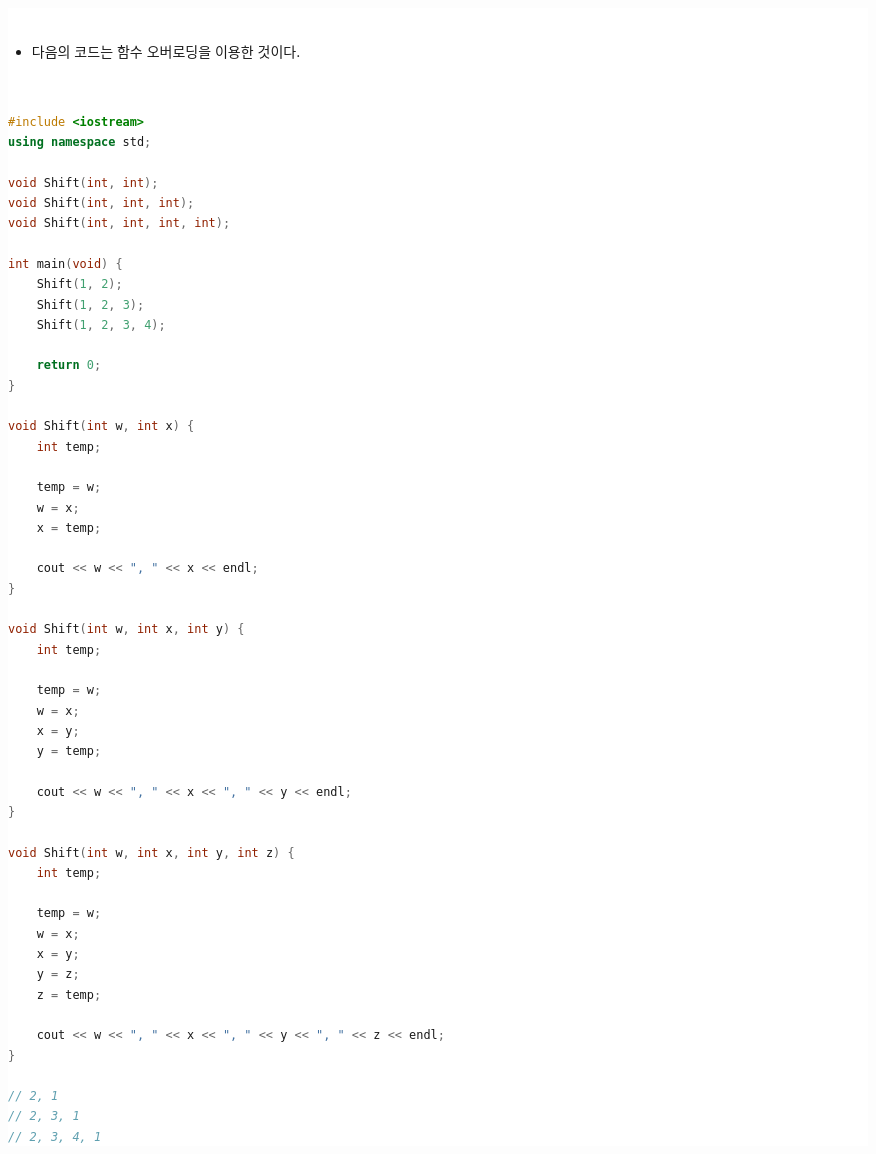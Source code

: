 <br/>

- 다음의 코드는 함수 오버로딩을 이용한 것이다.

<br/>

```cpp
#include <iostream>
using namespace std;

void Shift(int, int);
void Shift(int, int, int);
void Shift(int, int, int, int);

int main(void) {
    Shift(1, 2);
    Shift(1, 2, 3);
    Shift(1, 2, 3, 4);

    return 0;
}

void Shift(int w, int x) {
    int temp;

    temp = w;
    w = x;
    x = temp;

    cout << w << ", " << x << endl;
}

void Shift(int w, int x, int y) {
    int temp;

    temp = w;
    w = x;
    x = y;
    y = temp;

    cout << w << ", " << x << ", " << y << endl;
}

void Shift(int w, int x, int y, int z) {
    int temp;

    temp = w;
    w = x;
    x = y;
    y = z;
    z = temp;

    cout << w << ", " << x << ", " << y << ", " << z << endl;
}

// 2, 1
// 2, 3, 1
// 2, 3, 4, 1
```
